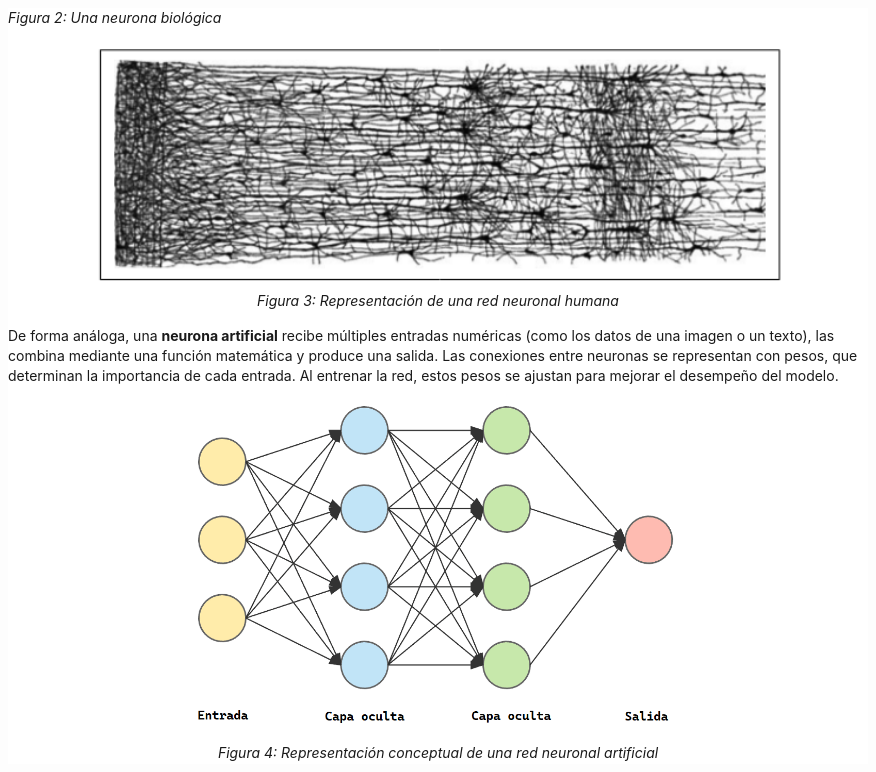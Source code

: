   <em>Figura 2: Una neurona biológica</em>
</p>

<p align="center">
  <img src="../../images/red_neuronal_humana.png" width="80%">
  <br>
  <em>Figura 3: Representación de una red neuronal humana</em>
</p>

De forma análoga, una **neurona artificial** recibe múltiples entradas numéricas (como los datos de una imagen o un texto), las combina mediante una función matemática y produce una salida. Las conexiones entre neuronas se representan con pesos, que determinan la importancia de cada entrada. Al entrenar la red, estos pesos se ajustan para mejorar el desempeño del modelo.


<p align="center">
  <img src="../../images/red_neuronal.png" width="60%">
  <br>
  <em>Figura 4: Representación conceptual de una red neuronal artificial </em>
</p>

